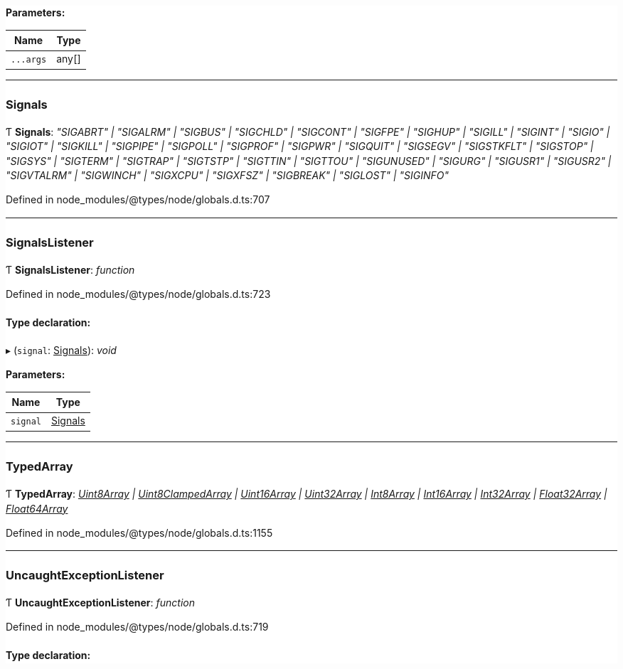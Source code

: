 **Parameters:**

Name | Type |
------ | ------ |
`...args` | any[] |

___

###  Signals

Ƭ **Signals**: *"SIGABRT" | "SIGALRM" | "SIGBUS" | "SIGCHLD" | "SIGCONT" | "SIGFPE" | "SIGHUP" | "SIGILL" | "SIGINT" | "SIGIO" | "SIGIOT" | "SIGKILL" | "SIGPIPE" | "SIGPOLL" | "SIGPROF" | "SIGPWR" | "SIGQUIT" | "SIGSEGV" | "SIGSTKFLT" | "SIGSTOP" | "SIGSYS" | "SIGTERM" | "SIGTRAP" | "SIGTSTP" | "SIGTTIN" | "SIGTTOU" | "SIGUNUSED" | "SIGURG" | "SIGUSR1" | "SIGUSR2" | "SIGVTALRM" | "SIGWINCH" | "SIGXCPU" | "SIGXFSZ" | "SIGBREAK" | "SIGLOST" | "SIGINFO"*

Defined in node_modules/@types/node/globals.d.ts:707

___

###  SignalsListener

Ƭ **SignalsListener**: *function*

Defined in node_modules/@types/node/globals.d.ts:723

#### Type declaration:

▸ (`signal`: [Signals](nodejs.md#signals)): *void*

**Parameters:**

Name | Type |
------ | ------ |
`signal` | [Signals](nodejs.md#signals) |

___

###  TypedArray

Ƭ **TypedArray**: *[Uint8Array](../interfaces/uint8array.md) | [Uint8ClampedArray](../interfaces/uint8clampedarray.md) | [Uint16Array](../interfaces/uint16array.md) | [Uint32Array](../interfaces/uint32array.md) | [Int8Array](../interfaces/int8array.md) | [Int16Array](../interfaces/int16array.md) | [Int32Array](../interfaces/int32array.md) | [Float32Array](../interfaces/float32array.md) | [Float64Array](../interfaces/float64array.md)*

Defined in node_modules/@types/node/globals.d.ts:1155

___

###  UncaughtExceptionListener

Ƭ **UncaughtExceptionListener**: *function*

Defined in node_modules/@types/node/globals.d.ts:719

#### Type declaration:
